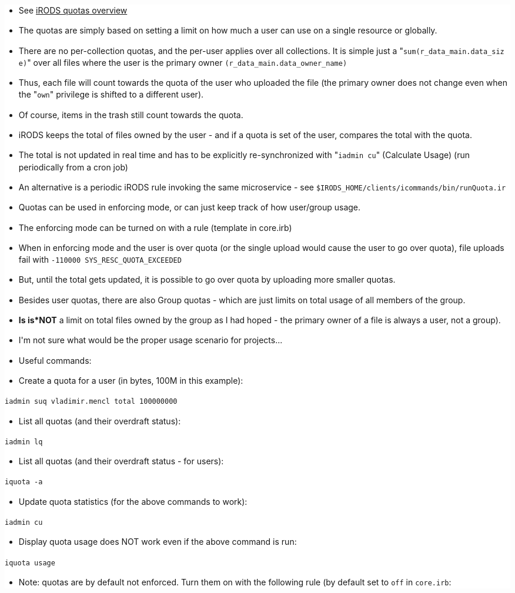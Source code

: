 - See [iRODS quotas overview](https://www.irods.org/index.php/Quotas)

- The quotas are simply based on setting a limit on how much a user can use on a single resource or globally.
- There are no per-collection quotas, and the per-user applies over all collections.  It is simple just a "`sum(r_data_main.data_size)`" over  all files where the user is the primary owner `(r_data_main.data_owner_name)`
- Thus, each file will count towards the quota of the user who uploaded the file (the primary owner does not change even when the "`own`" privilege is shifted to a different user).
- Of course, items in the trash still count towards the quota.
- iRODS keeps the total of files owned by the user - and if a quota is set of the user, compares the total with the quota.
- The total is not updated in real time and has to be explicitly re-synchronized with "`iadmin cu`" (Calculate Usage) (run periodically from a cron job)
	
- An alternative is a periodic iRODS rule invoking the same microservice - see `$IRODS_HOME/clients/icommands/bin/runQuota.ir`
- Quotas can be used in enforcing mode, or can just keep track of how user/group usage.
- The enforcing mode can be turned on with a rule (template in core.irb)
- When in enforcing mode and the user is over quota (or the single  upload would cause the user to go over quota), file uploads fail with `-110000 SYS_RESC_QUOTA_EXCEEDED`
- But, until the total gets updated, it is possible to go over quota by uploading more smaller quotas.
- Besides user quotas, there are also Group quotas - which are just limits on total usage of all members of the group.
- **Is is*NOT** a limit on total files owned by the group as I had hoped - the primary owner of a file is always a user, not a group).
- I'm not sure what would be the proper usage scenario for projects...

- Useful commands:

- Create a quota for a user (in bytes, 100M in this example):

``` 
iadmin suq vladimir.mencl total 100000000
```
- List all quotas (and their overdraft status): 

``` 
iadmin lq
```
- List all quotas (and their overdraft status - for users): 

``` 
iquota -a
```
- Update quota statistics (for the above commands to work):

``` 
iadmin cu
```
- Display quota usage does NOT work even if the above command is run:

``` 
iquota usage
```

- Note: quotas are by default not enforced.  Turn them on with the following rule (by default set to `off` in `core.irb`:
